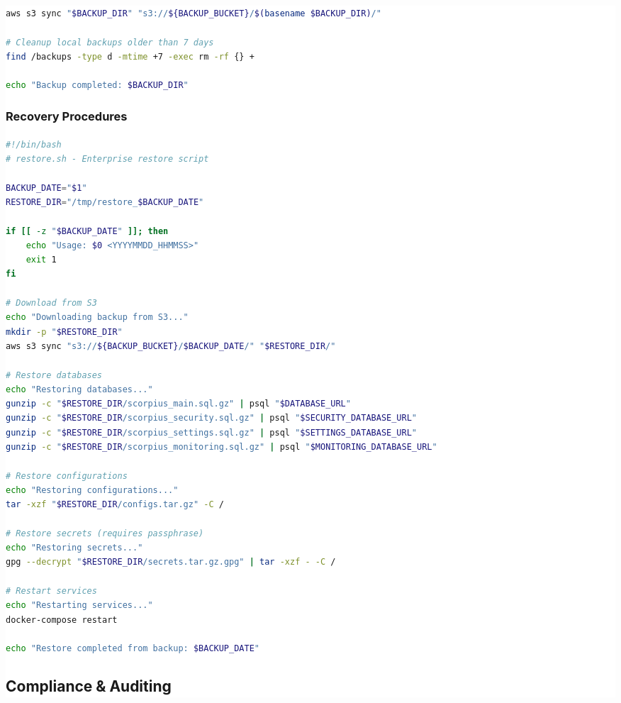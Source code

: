 ```bash
aws s3 sync "$BACKUP_DIR" "s3://${BACKUP_BUCKET}/$(basename $BACKUP_DIR)/"

# Cleanup local backups older than 7 days
find /backups -type d -mtime +7 -exec rm -rf {} +

echo "Backup completed: $BACKUP_DIR"
```

### Recovery Procedures

```bash
#!/bin/bash
# restore.sh - Enterprise restore script

BACKUP_DATE="$1"
RESTORE_DIR="/tmp/restore_$BACKUP_DATE"

if [[ -z "$BACKUP_DATE" ]]; then
    echo "Usage: $0 <YYYYMMDD_HHMMSS>"
    exit 1
fi

# Download from S3
echo "Downloading backup from S3..."
mkdir -p "$RESTORE_DIR"
aws s3 sync "s3://${BACKUP_BUCKET}/$BACKUP_DATE/" "$RESTORE_DIR/"

# Restore databases
echo "Restoring databases..."
gunzip -c "$RESTORE_DIR/scorpius_main.sql.gz" | psql "$DATABASE_URL"
gunzip -c "$RESTORE_DIR/scorpius_security.sql.gz" | psql "$SECURITY_DATABASE_URL"
gunzip -c "$RESTORE_DIR/scorpius_settings.sql.gz" | psql "$SETTINGS_DATABASE_URL"
gunzip -c "$RESTORE_DIR/scorpius_monitoring.sql.gz" | psql "$MONITORING_DATABASE_URL"

# Restore configurations
echo "Restoring configurations..."
tar -xzf "$RESTORE_DIR/configs.tar.gz" -C /

# Restore secrets (requires passphrase)
echo "Restoring secrets..."
gpg --decrypt "$RESTORE_DIR/secrets.tar.gz.gpg" | tar -xzf - -C /

# Restart services
echo "Restarting services..."
docker-compose restart

echo "Restore completed from backup: $BACKUP_DATE"
```

## Compliance & Auditing
